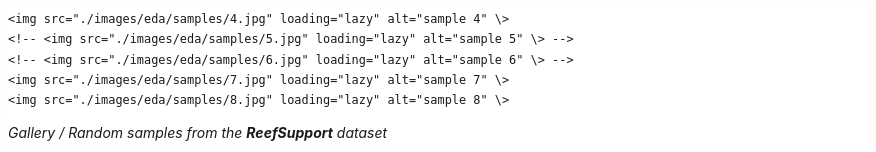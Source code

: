     <img src="./images/eda/samples/4.jpg" loading="lazy" alt="sample 4" \>
    <!-- <img src="./images/eda/samples/5.jpg" loading="lazy" alt="sample 5" \> -->
    <!-- <img src="./images/eda/samples/6.jpg" loading="lazy" alt="sample 6" \> -->
    <img src="./images/eda/samples/7.jpg" loading="lazy" alt="sample 7" \>
    <img src="./images/eda/samples/8.jpg" loading="lazy" alt="sample 8" \>
  </div>
  <em>Gallery / Random samples from the <b>ReefSupport</b> dataset</em>
</div>
